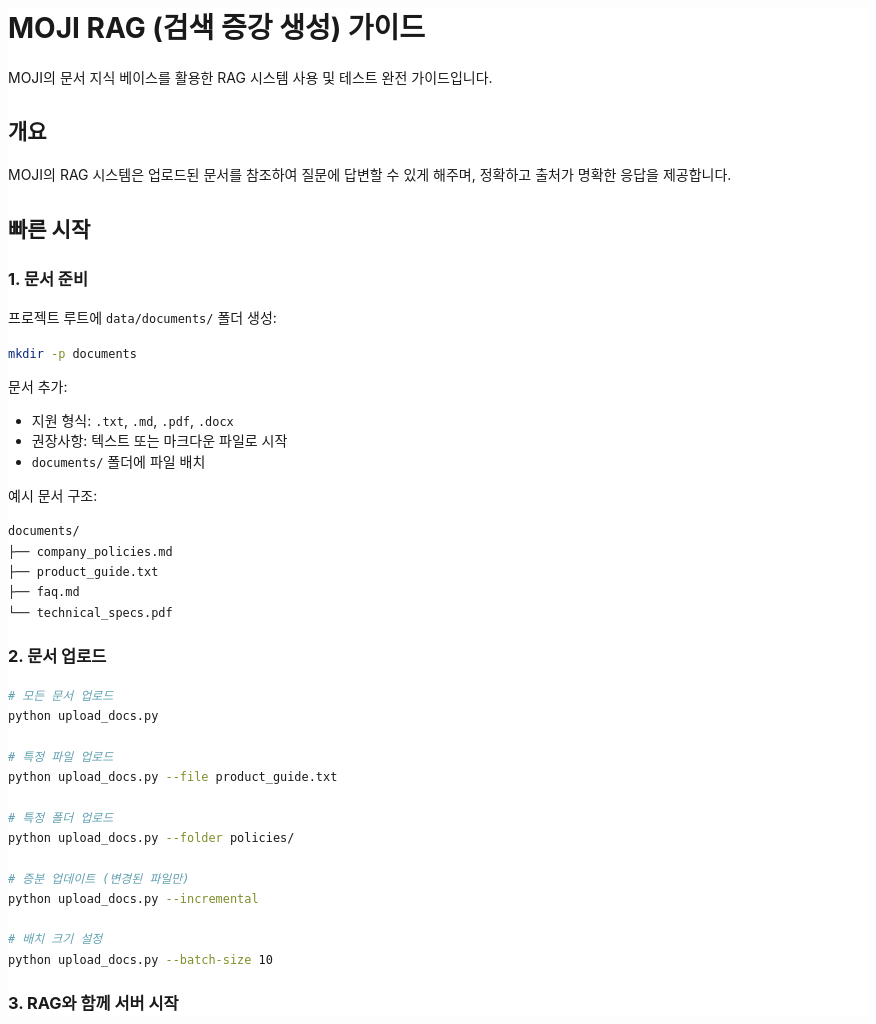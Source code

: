 # MOJI RAG (검색 증강 생성) 가이드

MOJI의 문서 지식 베이스를 활용한 RAG 시스템 사용 및 테스트 완전 가이드입니다.

## 개요

MOJI의 RAG 시스템은 업로드된 문서를 참조하여 질문에 답변할 수 있게 해주며, 정확하고 출처가 명확한 응답을 제공합니다.

## 빠른 시작

### 1. 문서 준비

프로젝트 루트에 `data/documents/` 폴더 생성:
```bash
mkdir -p documents
```

문서 추가:
- 지원 형식: `.txt`, `.md`, `.pdf`, `.docx`
- 권장사항: 텍스트 또는 마크다운 파일로 시작
- `documents/` 폴더에 파일 배치

예시 문서 구조:
```
documents/
├── company_policies.md
├── product_guide.txt
├── faq.md
└── technical_specs.pdf
```

### 2. 문서 업로드

```bash
# 모든 문서 업로드
python upload_docs.py

# 특정 파일 업로드
python upload_docs.py --file product_guide.txt

# 특정 폴더 업로드
python upload_docs.py --folder policies/

# 증분 업데이트 (변경된 파일만)
python upload_docs.py --incremental

# 배치 크기 설정
python upload_docs.py --batch-size 10
```

### 3. RAG와 함께 서버 시작
